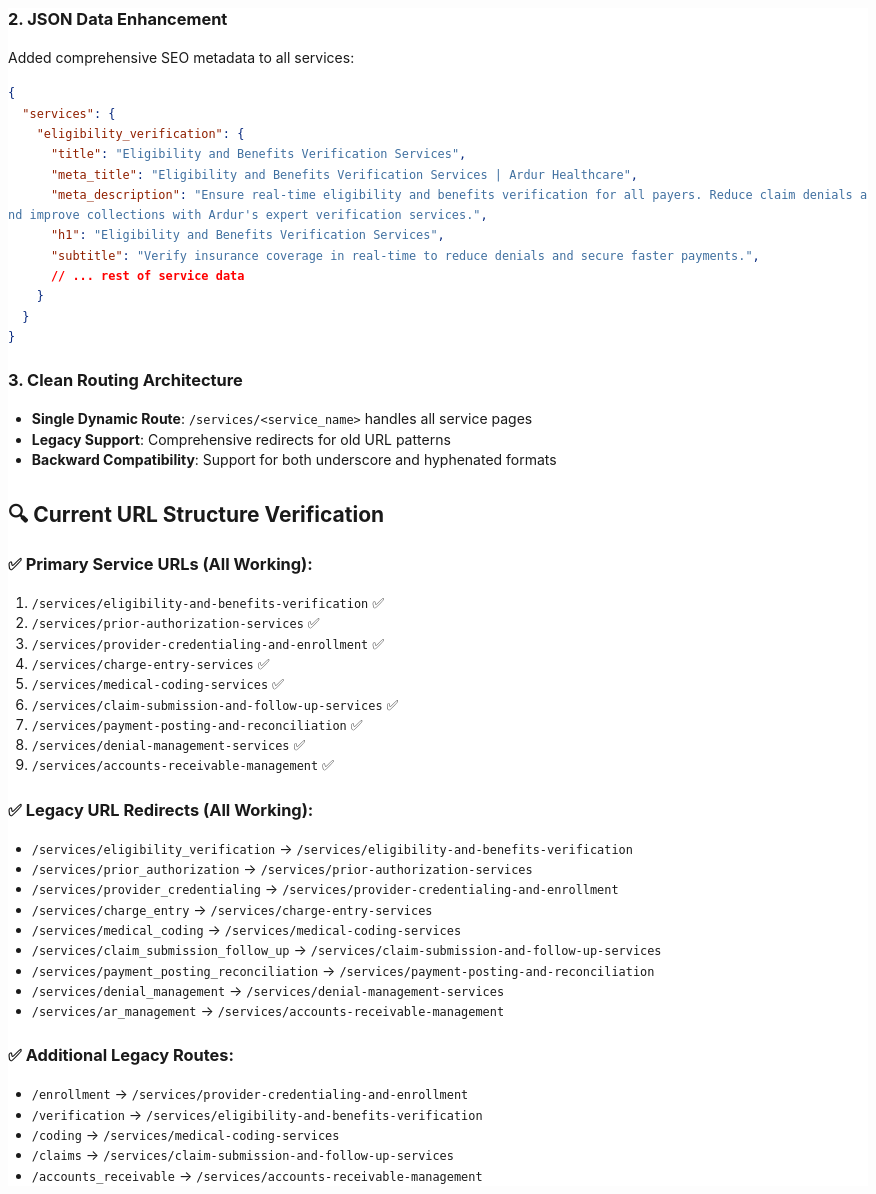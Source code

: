 ### 2. **JSON Data Enhancement**
Added comprehensive SEO metadata to all services:

```json
{
  "services": {
    "eligibility_verification": {
      "title": "Eligibility and Benefits Verification Services",
      "meta_title": "Eligibility and Benefits Verification Services | Ardur Healthcare",
      "meta_description": "Ensure real-time eligibility and benefits verification for all payers. Reduce claim denials and improve collections with Ardur's expert verification services.",
      "h1": "Eligibility and Benefits Verification Services",
      "subtitle": "Verify insurance coverage in real-time to reduce denials and secure faster payments.",
      // ... rest of service data
    }
  }
}
```

### 3. **Clean Routing Architecture**
- **Single Dynamic Route**: `/services/<service_name>` handles all service pages
- **Legacy Support**: Comprehensive redirects for old URL patterns
- **Backward Compatibility**: Support for both underscore and hyphenated formats

## 🔍 Current URL Structure Verification

### ✅ **Primary Service URLs** (All Working):
1. `/services/eligibility-and-benefits-verification` ✅
2. `/services/prior-authorization-services` ✅
3. `/services/provider-credentialing-and-enrollment` ✅
4. `/services/charge-entry-services` ✅
5. `/services/medical-coding-services` ✅
6. `/services/claim-submission-and-follow-up-services` ✅
7. `/services/payment-posting-and-reconciliation` ✅
8. `/services/denial-management-services` ✅
9. `/services/accounts-receivable-management` ✅

### ✅ **Legacy URL Redirects** (All Working):
- `/services/eligibility_verification` → `/services/eligibility-and-benefits-verification`
- `/services/prior_authorization` → `/services/prior-authorization-services`
- `/services/provider_credentialing` → `/services/provider-credentialing-and-enrollment`
- `/services/charge_entry` → `/services/charge-entry-services`
- `/services/medical_coding` → `/services/medical-coding-services`
- `/services/claim_submission_follow_up` → `/services/claim-submission-and-follow-up-services`
- `/services/payment_posting_reconciliation` → `/services/payment-posting-and-reconciliation`
- `/services/denial_management` → `/services/denial-management-services`
- `/services/ar_management` → `/services/accounts-receivable-management`

### ✅ **Additional Legacy Routes**:
- `/enrollment` → `/services/provider-credentialing-and-enrollment`
- `/verification` → `/services/eligibility-and-benefits-verification`
- `/coding` → `/services/medical-coding-services`
- `/claims` → `/services/claim-submission-and-follow-up-services`
- `/accounts_receivable` → `/services/accounts-receivable-management`
